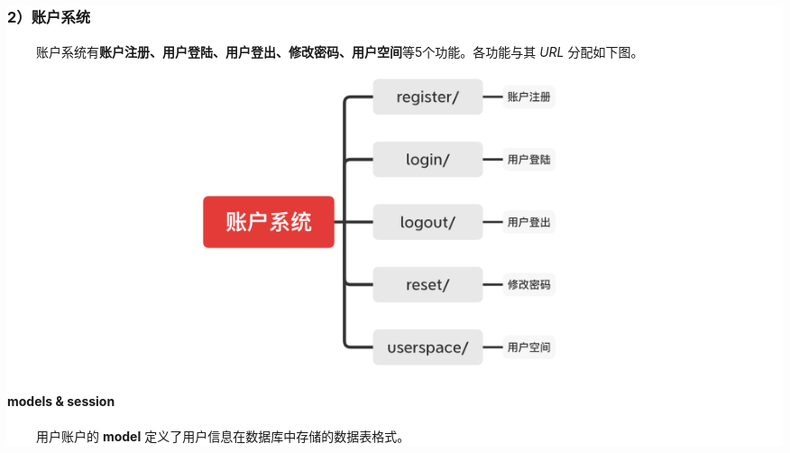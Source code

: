### 2）账户系统

&emsp;&emsp;
账户系统有**账户注册、用户登陆、用户登出、修改密码、用户空间**等5个功能。各功能与其 _URL_ 分配如下图。

<div align=center>
	<img src="pic/design/10.png" width="450">
</div>

#### models & session

&emsp;&emsp;
用户账户的 __model__ 定义了用户信息在数据库中存储的数据表格式。

<div align=center>
